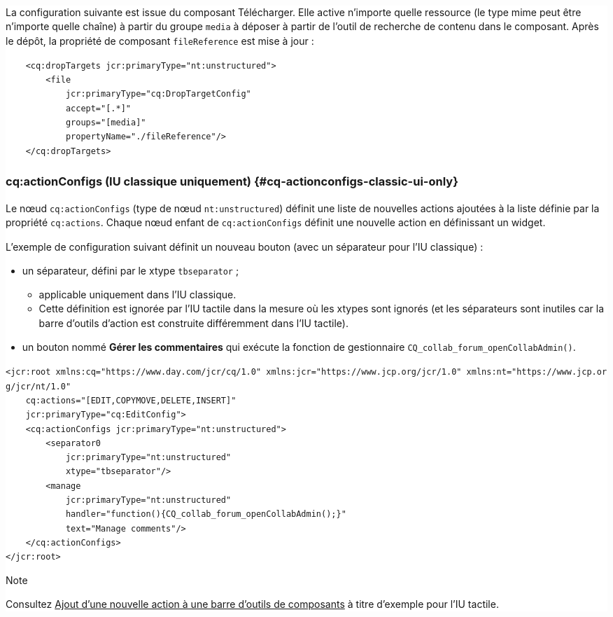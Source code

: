 La configuration suivante est issue du composant Télécharger. Elle active n’importe quelle ressource (le type mime peut être n’importe quelle chaîne) à partir du groupe `media` à déposer à partir de l’outil de recherche de contenu dans le composant. Après le dépôt, la propriété de composant `fileReference` est mise à jour :

```
    <cq:dropTargets jcr:primaryType="nt:unstructured">
        <file
            jcr:primaryType="cq:DropTargetConfig"
            accept="[.*]"
            groups="[media]"
            propertyName="./fileReference"/>
    </cq:dropTargets>
```

### cq:actionConfigs (IU classique uniquement) {#cq-actionconfigs-classic-ui-only}

Le nœud `cq:actionConfigs` (type de nœud `nt:unstructured`) définit une liste de nouvelles actions ajoutées à la liste définie par la propriété `cq:actions`. Chaque nœud enfant de `cq:actionConfigs` définit une nouvelle action en définissant un widget.

L’exemple de configuration suivant définit un nouveau bouton (avec un séparateur pour l’IU classique) :

* un séparateur, défini par le xtype `tbseparator` ;

   * applicable uniquement dans l’IU classique.
   * Cette définition est ignorée par l’IU tactile dans la mesure où les xtypes sont ignorés (et les séparateurs sont inutiles car la barre d’outils d’action est construite différemment dans l’IU tactile).

* un bouton nommé **Gérer les commentaires** qui exécute la fonction de gestionnaire `CQ_collab_forum_openCollabAdmin()`.

```
<jcr:root xmlns:cq="https://www.day.com/jcr/cq/1.0" xmlns:jcr="https://www.jcp.org/jcr/1.0" xmlns:nt="https://www.jcp.org/jcr/nt/1.0"
    cq:actions="[EDIT,COPYMOVE,DELETE,INSERT]"
    jcr:primaryType="cq:EditConfig">
    <cq:actionConfigs jcr:primaryType="nt:unstructured">
        <separator0
            jcr:primaryType="nt:unstructured"
            xtype="tbseparator"/>
        <manage
            jcr:primaryType="nt:unstructured"
            handler="function(){CQ_collab_forum_openCollabAdmin();}"
            text="Manage comments"/>
    </cq:actionConfigs>
</jcr:root>
```

>[!NOTE]
>
>Consultez [Ajout d’une nouvelle action à une barre d’outils de composants](/help/sites-developing/customizing-page-authoring-touch.md#add-new-action-to-a-component-toolbar) à titre d’exemple pour l’IU tactile.
